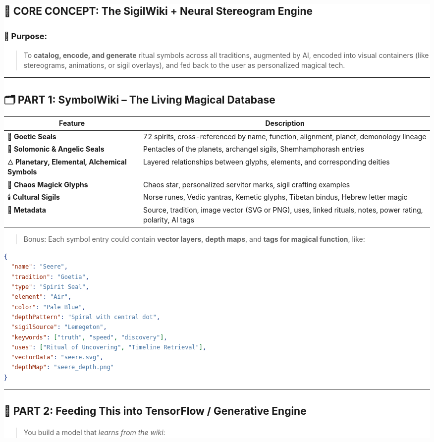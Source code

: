 ## 🧠 CORE CONCEPT: **The SigilWiki + Neural Stereogram Engine**

### 🔮 Purpose:

> To **catalog, encode, and generate** ritual symbols across all traditions, augmented by AI, encoded into visual containers (like stereograms, animations, or sigil overlays), and fed back to the user as personalized magical tech.

---

## 🗂️ PART 1: **SymbolWiki – The Living Magical Database**

| Feature                                         | Description                                                                                                |
| ----------------------------------------------- | ---------------------------------------------------------------------------------------------------------- |
| 📜 **Goetic Seals**                             | 72 spirits, cross-referenced by name, function, alignment, planet, demonology lineage                      |
| 🧿 **Solomonic & Angelic Seals**                | Pentacles of the planets, archangel sigils, Shemhamphorash entries                                         |
| 🜂 **Planetary, Elemental, Alchemical Symbols** | Layered relationships between glyphs, elements, and corresponding deities                                  |
| 🧬 **Chaos Magick Glyphs**                      | Chaos star, personalized servitor marks, sigil crafting examples                                           |
| 🕯️ **Cultural Sigils**                         | Norse runes, Vedic yantras, Kemetic glyphs, Tibetan bindus, Hebrew letter magic                            |
| 📎 **Metadata**                                 | Source, tradition, image vector (SVG or PNG), uses, linked rituals, notes, power rating, polarity, AI tags |

> Bonus: Each symbol entry could contain **vector layers**, **depth maps**, and **tags for magical function**, like:

```json
{
  "name": "Seere",
  "tradition": "Goetia",
  "type": "Spirit Seal",
  "element": "Air",
  "color": "Pale Blue",
  "depthPattern": "Spiral with central dot",
  "sigilSource": "Lemegeton",
  "keywords": ["truth", "speed", "discovery"],
  "uses": ["Ritual of Uncovering", "Timeline Retrieval"],
  "vectorData": "seere.svg",
  "depthMap": "seere_depth.png"
}
```

---

## 🤖 PART 2: **Feeding This into TensorFlow / Generative Engine**

> You build a model that *learns from the wiki*:
